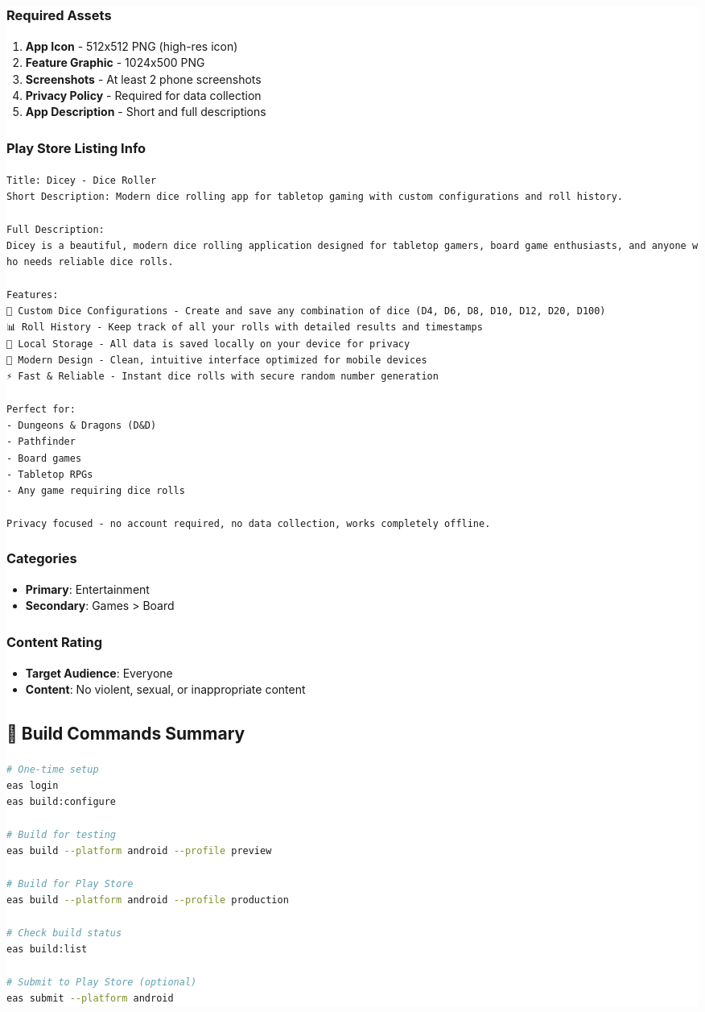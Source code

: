 ### Required Assets
1. **App Icon** - 512x512 PNG (high-res icon)
2. **Feature Graphic** - 1024x500 PNG
3. **Screenshots** - At least 2 phone screenshots
4. **Privacy Policy** - Required for data collection
5. **App Description** - Short and full descriptions

### Play Store Listing Info
```
Title: Dicey - Dice Roller
Short Description: Modern dice rolling app for tabletop gaming with custom configurations and roll history.

Full Description:
Dicey is a beautiful, modern dice rolling application designed for tabletop gamers, board game enthusiasts, and anyone who needs reliable dice rolls.

Features:
🎲 Custom Dice Configurations - Create and save any combination of dice (D4, D6, D8, D10, D12, D20, D100)
📊 Roll History - Keep track of all your rolls with detailed results and timestamps
💾 Local Storage - All data is saved locally on your device for privacy
🎨 Modern Design - Clean, intuitive interface optimized for mobile devices
⚡ Fast & Reliable - Instant dice rolls with secure random number generation

Perfect for:
- Dungeons & Dragons (D&D)
- Pathfinder
- Board games
- Tabletop RPGs
- Any game requiring dice rolls

Privacy focused - no account required, no data collection, works completely offline.
```

### Categories
- **Primary**: Entertainment
- **Secondary**: Games > Board

### Content Rating
- **Target Audience**: Everyone
- **Content**: No violent, sexual, or inappropriate content

## 🚀 Build Commands Summary

```bash
# One-time setup
eas login
eas build:configure

# Build for testing
eas build --platform android --profile preview

# Build for Play Store
eas build --platform android --profile production

# Check build status
eas build:list

# Submit to Play Store (optional)
eas submit --platform android
```
